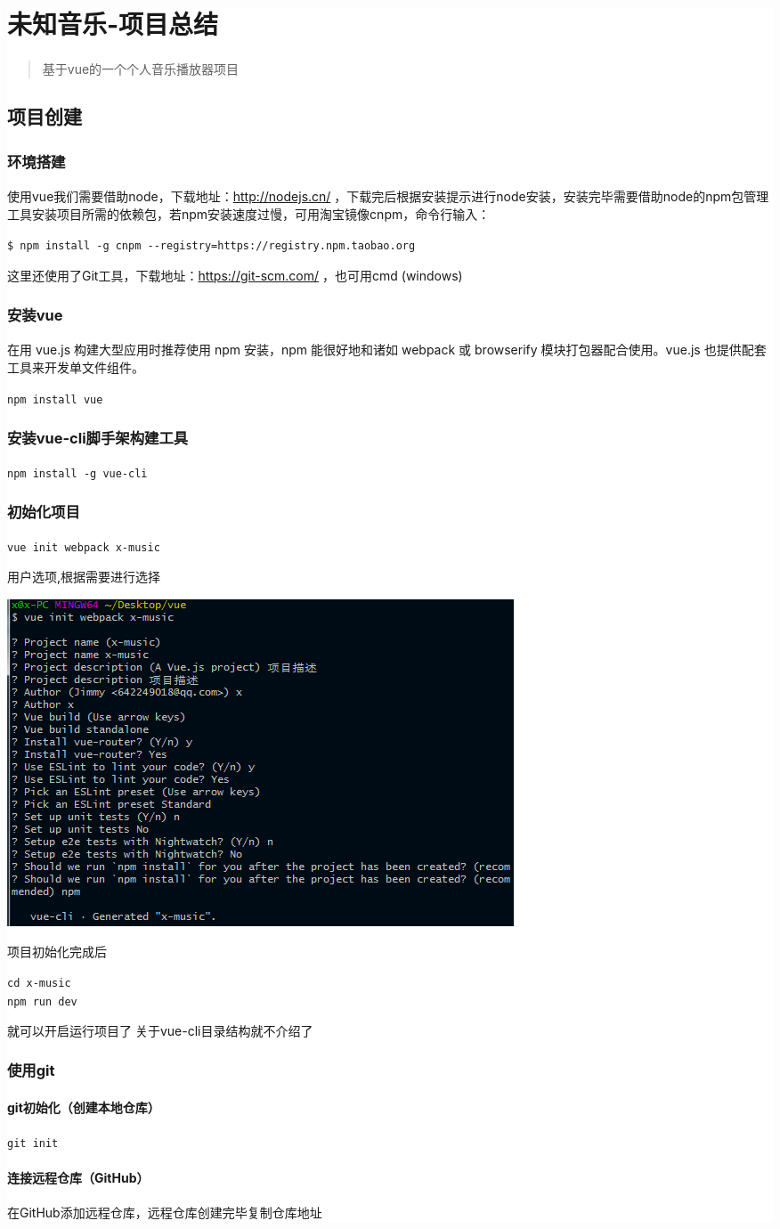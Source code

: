 # 未知音乐-项目总结
>基于vue的一个个人音乐播放器项目
## 项目创建
### 环境搭建
使用vue我们需要借助node，下载地址：http://nodejs.cn/ ，下载完后根据安装提示进行node安装，安装完毕需要借助node的npm包管理工具安装项目所需的依赖包，若npm安装速度过慢，可用淘宝镜像cnpm，命令行输入：
```
$ npm install -g cnpm --registry=https://registry.npm.taobao.org
```
这里还使用了Git工具，下载地址：https://git-scm.com/ ，也可用cmd (windows)
### 安装vue
在用 vue.js 构建大型应用时推荐使用 npm 安装，npm 能很好地和诸如 webpack 或 browserify 模块打包器配合使用。vue.js 也提供配套工具来开发单文件组件。
```
npm install vue
```
### 安装vue-cli脚手架构建工具
```
npm install -g vue-cli
```
### 初始化项目
```
vue init webpack x-music
```
用户选项,根据需要进行选择   

![](./static/init.png)   

项目初始化完成后
```
cd x-music
npm run dev
```
就可以开启运行项目了
关于vue-cli目录结构就不介绍了
### 使用git
#### git初始化（创建本地仓库）
```
git init
```
#### 连接远程仓库（GitHub）
在GitHub添加远程仓库，远程仓库创建完毕复制仓库地址